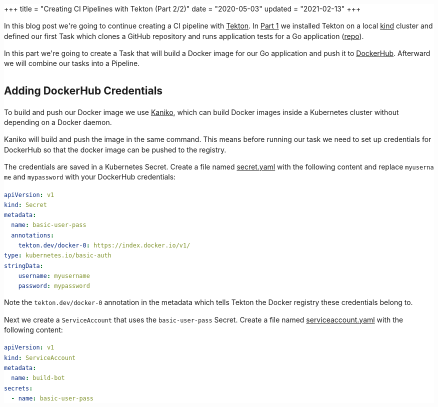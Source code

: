 +++
title = "Creating CI Pipelines with Tekton (Part 2/2)"
date = "2020-05-03"
updated = "2021-02-13"
+++

In this blog post we're going to continue creating a CI pipeline with [Tekton](https://tekton.dev). In [Part 1](@/2020-04-26-creating-ci-pipelines-with-tekton-part-1.md) we installed Tekton on a local [kind](https://kind.sigs.k8s.io) cluster and defined our first Task which clones a GitHub repository and runs application tests for a Go application ([repo](https://github.com/arthurk/tekton-example)).

In this part we're going to create a Task that will build a Docker image for our Go application and push it to [DockerHub](https://hub.docker.com). Afterward we will combine our tasks into a Pipeline.

Adding DockerHub Credentials
----------------------------

To build and push our Docker image we use [Kaniko](https://github.com/GoogleContainerTools/kaniko), which can build Docker images inside a Kubernetes cluster without depending on a Docker daemon.

Kaniko will build and push the image in the same command. This means before running our task we need to set up credentials for DockerHub so that the docker image can be pushed to the registry.

The credentials are saved in a Kubernetes Secret. Create a file named [secret.yaml](https://github.com/arthurk/tekton-example/blob/master/04-secret.yaml) with the following content and replace `myusername` and `mypassword` with your DockerHub credentials:

```yaml
apiVersion: v1
kind: Secret
metadata:
  name: basic-user-pass
  annotations:
    tekton.dev/docker-0: https://index.docker.io/v1/
type: kubernetes.io/basic-auth
stringData:
    username: myusername
    password: mypassword
```

Note the `tekton.dev/docker-0` annotation in the metadata which tells Tekton the Docker registry these credentials belong to.

Next we create a `ServiceAccount` that uses the `basic-user-pass` Secret. Create a file named [serviceaccount.yaml](https://github.com/arthurk/tekton-example/blob/master/05-serviceaccount.yaml) with the following content:

```yaml
apiVersion: v1
kind: ServiceAccount
metadata:
  name: build-bot
secrets:
  - name: basic-user-pass
```
